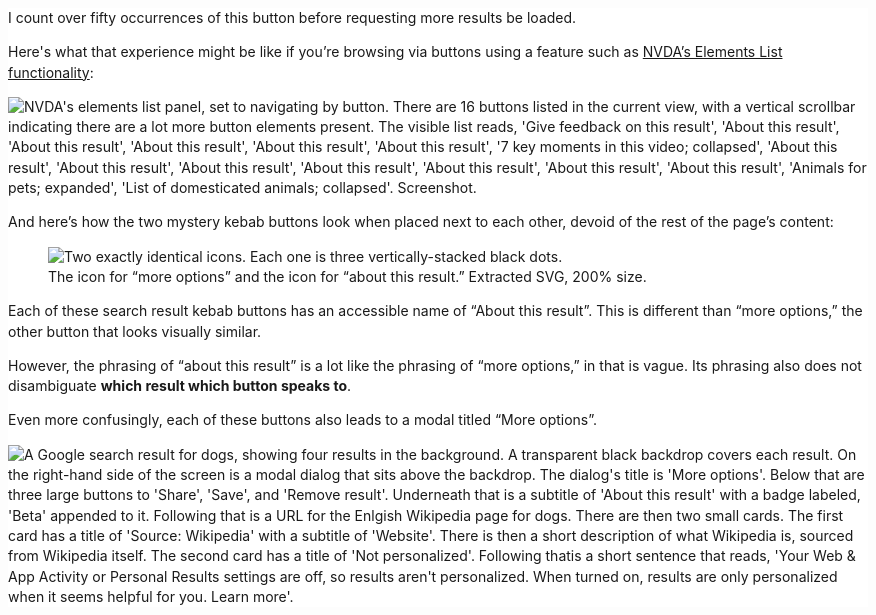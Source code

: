   <figcaption>
    I count over fifty occurrences of this button before requesting more results be loaded.
  </figcaption>
</figure>

Here's what that experience might be like if you’re browsing via buttons using a feature such as [NVDA’s Elements List functionality](https://www.nvaccess.org/files/nvda/documentation/userGuide.html#ElementsList):

<div class="centered-media-outer">
  <img
    alt="NVDA's elements list panel, set to navigating by button. There are 16 buttons listed in the current view, with a vertical scrollbar indicating there are a lot more button elements present. The visible list reads, 'Give feedback on this result', 'About this result', 'About this result', 'About this result', 'About this result', 'About this result', '7 key moments in this video; collapsed', 'About this result', 'About this result', 'About this result', 'About this result', 'About this result', 'About this result', 'About this result', 'Animals for pets; expanded', 'List of domesticated animals; collapsed'. Screenshot."
    class="centered-media-inner-4"
    loading="lazy"
    src="{{ '/img/posts/equivalent-experience-can-cut-both-ways/nvda-elements-list.png' | url }}" />
</div>

And here’s how the two mystery kebab buttons look when placed next to each other, devoid of the rest of the page’s content:

<figure
  class="centered-media-outer"
  role="figure"
  aria-label="The icon for “more options” and the icon for “about this result.” Extracted SVG, 200% size.">
  <img
    alt="Two exactly identical icons. Each one is three vertically-stacked black dots."
    class="centered-media-inner-2"
    role="img"
    loading="lazy"
    src="{{ '/img/posts/equivalent-experience-can-cut-both-ways/icon-compare.svg' | url }}" />
  <figcaption>
    The icon for “more options” and the icon for “about this result.” Extracted SVG, 200% size.
  </figcaption>
</figure>


Each of these search result kebab buttons has an accessible name of “About this result”. This is different than “more options,” the other button that looks visually similar.

However, the phrasing of “about this result” is a lot like the phrasing of “more options,” in that is vague. Its phrasing also does not disambiguate **which result which button speaks to**.

Even more confusingly, each of these buttons also leads to a modal titled “More options”.

<img
  alt="A Google search result for dogs, showing four results in the background. A transparent black backdrop covers each result. On the right-hand side of the screen is a modal dialog that sits above the backdrop. The dialog's title is 'More options'. Below that are three large buttons to 'Share', 'Save', and 'Remove result'. Underneath that is a subtitle of 'About this result' with a badge labeled, 'Beta' appended to it. Following that is a URL for the Enlgish Wikipedia page for dogs. There are then two small cards. The first card has a title of 'Source: Wikipedia' with a subtitle of 'Website'. There is then a short description of what Wikipedia is, sourced from Wikipedia itself. The second card has a title of 'Not personalized'. Following thatis a short sentence that reads, 'Your Web & App Activity or Personal Results settings are off, so results aren't personalized. When turned on, results are only personalized when it seems helpful for you. Learn more'."
  loading="lazy"
  src="{{ '/img/posts/equivalent-experience-can-cut-both-ways/more-options-modal.png' | url }}" />
